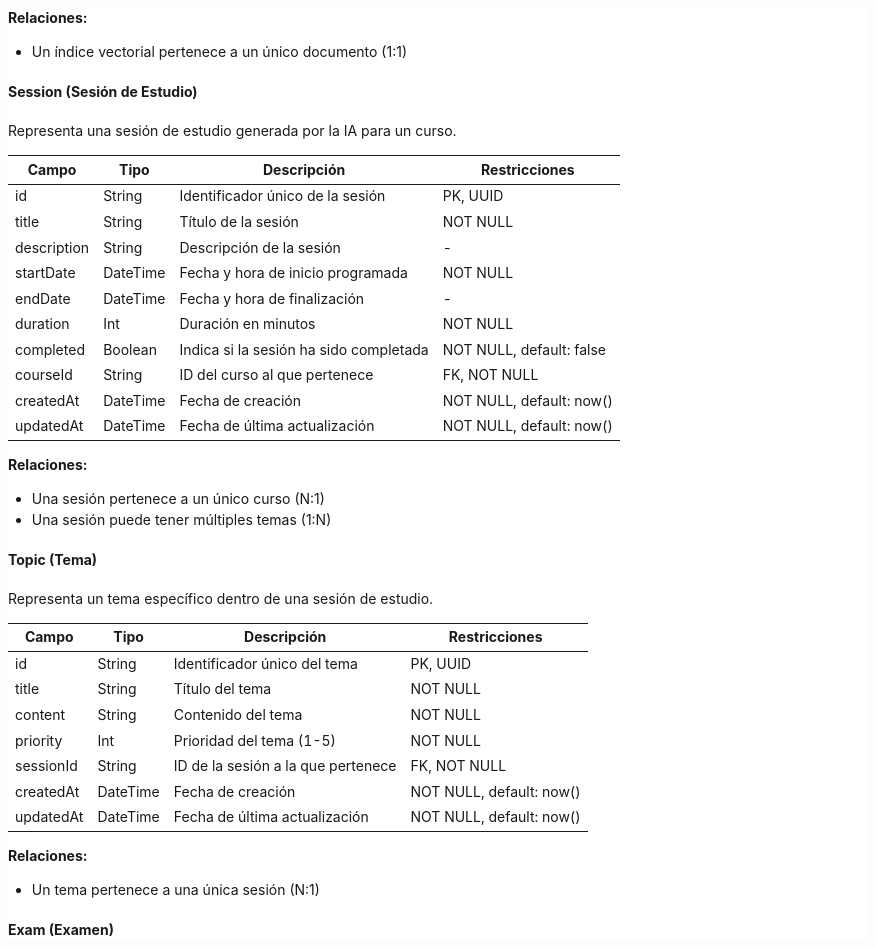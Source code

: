 **Relaciones:**
- Un índice vectorial pertenece a un único documento (1:1)

#### Session (Sesión de Estudio)

Representa una sesión de estudio generada por la IA para un curso.

| Campo | Tipo | Descripción | Restricciones |
|-------|------|-------------|---------------|
| id | String | Identificador único de la sesión | PK, UUID |
| title | String | Título de la sesión | NOT NULL |
| description | String | Descripción de la sesión | - |
| startDate | DateTime | Fecha y hora de inicio programada | NOT NULL |
| endDate | DateTime | Fecha y hora de finalización | - |
| duration | Int | Duración en minutos | NOT NULL |
| completed | Boolean | Indica si la sesión ha sido completada | NOT NULL, default: false |
| courseId | String | ID del curso al que pertenece | FK, NOT NULL |
| createdAt | DateTime | Fecha de creación | NOT NULL, default: now() |
| updatedAt | DateTime | Fecha de última actualización | NOT NULL, default: now() |

**Relaciones:**
- Una sesión pertenece a un único curso (N:1)
- Una sesión puede tener múltiples temas (1:N)

#### Topic (Tema)

Representa un tema específico dentro de una sesión de estudio.

| Campo | Tipo | Descripción | Restricciones |
|-------|------|-------------|---------------|
| id | String | Identificador único del tema | PK, UUID |
| title | String | Título del tema | NOT NULL |
| content | String | Contenido del tema | NOT NULL |
| priority | Int | Prioridad del tema (1-5) | NOT NULL |
| sessionId | String | ID de la sesión a la que pertenece | FK, NOT NULL |
| createdAt | DateTime | Fecha de creación | NOT NULL, default: now() |
| updatedAt | DateTime | Fecha de última actualización | NOT NULL, default: now() |

**Relaciones:**
- Un tema pertenece a una única sesión (N:1)

#### Exam (Examen)
